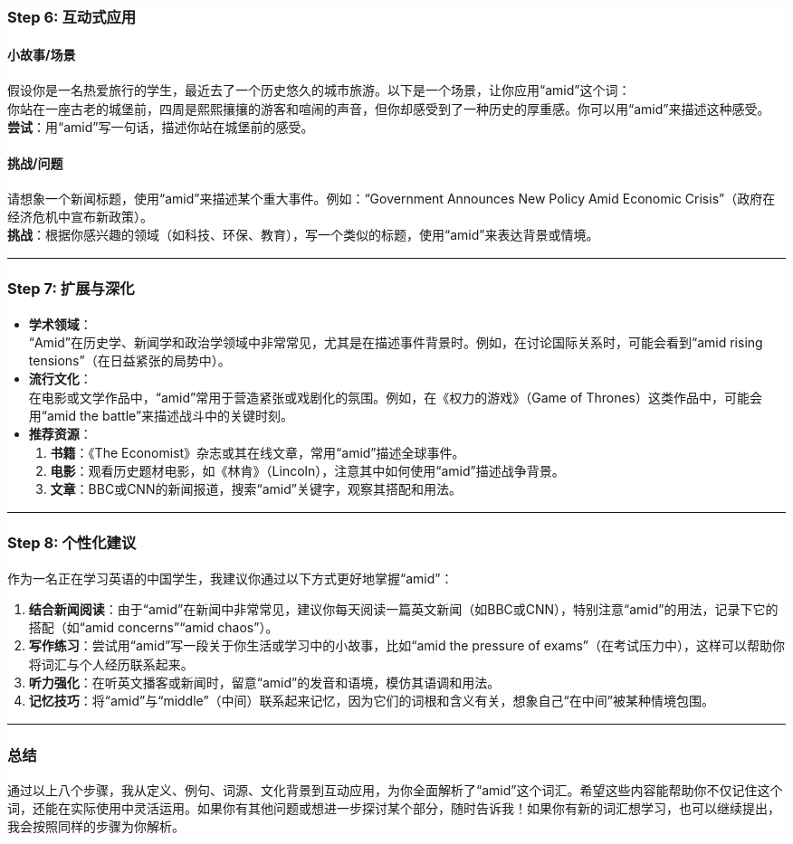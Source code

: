 ### Step 6: 互动式应用

#### 小故事/场景
假设你是一名热爱旅行的学生，最近去了一个历史悠久的城市旅游。以下是一个场景，让你应用“amid”这个词：  
你站在一座古老的城堡前，四周是熙熙攘攘的游客和喧闹的声音，但你却感受到了一种历史的厚重感。你可以用“amid”来描述这种感受。  
**尝试**：用“amid”写一句话，描述你站在城堡前的感受。

#### 挑战/问题
请想象一个新闻标题，使用“amid”来描述某个重大事件。例如：“Government Announces New Policy Amid Economic Crisis”（政府在经济危机中宣布新政策）。  
**挑战**：根据你感兴趣的领域（如科技、环保、教育），写一个类似的标题，使用“amid”来表达背景或情境。

---

### Step 7: 扩展与深化

- **学术领域**：  
  “Amid”在历史学、新闻学和政治学领域中非常常见，尤其是在描述事件背景时。例如，在讨论国际关系时，可能会看到“amid rising tensions”（在日益紧张的局势中）。
- **流行文化**：  
  在电影或文学作品中，“amid”常用于营造紧张或戏剧化的氛围。例如，在《权力的游戏》（Game of Thrones）这类作品中，可能会用“amid the battle”来描述战斗中的关键时刻。
- **推荐资源**：  
  1. **书籍**：《The Economist》杂志或其在线文章，常用“amid”描述全球事件。
  2. **电影**：观看历史题材电影，如《林肯》（Lincoln），注意其中如何使用“amid”描述战争背景。
  3. **文章**：BBC或CNN的新闻报道，搜索“amid”关键字，观察其搭配和用法。

---

### Step 8: 个性化建议

作为一名正在学习英语的中国学生，我建议你通过以下方式更好地掌握“amid”：
1. **结合新闻阅读**：由于“amid”在新闻中非常常见，建议你每天阅读一篇英文新闻（如BBC或CNN），特别注意“amid”的用法，记录下它的搭配（如“amid concerns”“amid chaos”）。
2. **写作练习**：尝试用“amid”写一段关于你生活或学习中的小故事，比如“amid the pressure of exams”（在考试压力中），这样可以帮助你将词汇与个人经历联系起来。
3. **听力强化**：在听英文播客或新闻时，留意“amid”的发音和语境，模仿其语调和用法。
4. **记忆技巧**：将“amid”与“middle”（中间）联系起来记忆，因为它们的词根和含义有关，想象自己“在中间”被某种情境包围。

---

### 总结
通过以上八个步骤，我从定义、例句、词源、文化背景到互动应用，为你全面解析了“amid”这个词汇。希望这些内容能帮助你不仅记住这个词，还能在实际使用中灵活运用。如果你有其他问题或想进一步探讨某个部分，随时告诉我！如果你有新的词汇想学习，也可以继续提出，我会按照同样的步骤为你解析。